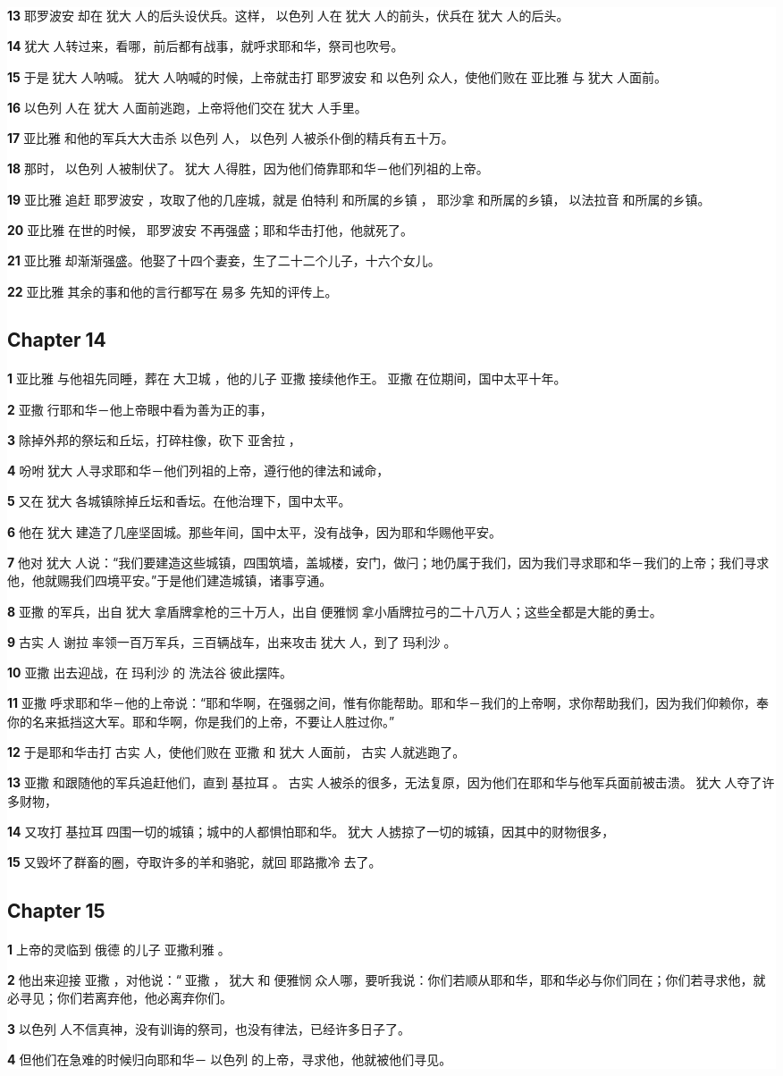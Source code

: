 **13** 耶罗波安 却在 犹大 人的后头设伏兵。这样， 以色列 人在 犹大 人的前头，伏兵在 犹大 人的后头。

**14** 犹大 人转过来，看哪，前后都有战事，就呼求耶和华，祭司也吹号。

**15** 于是 犹大 人呐喊。 犹大 人呐喊的时候，上帝就击打 耶罗波安 和 以色列 众人，使他们败在 亚比雅 与 犹大 人面前。

**16** 以色列 人在 犹大 人面前逃跑，上帝将他们交在 犹大 人手里。

**17** 亚比雅 和他的军兵大大击杀 以色列 人， 以色列 人被杀仆倒的精兵有五十万。

**18** 那时， 以色列 人被制伏了。 犹大 人得胜，因为他们倚靠耶和华－他们列祖的上帝。

**19** 亚比雅 追赶 耶罗波安 ，攻取了他的几座城，就是 伯特利 和所属的乡镇 ， 耶沙拿 和所属的乡镇， 以法拉音 和所属的乡镇。

**20** 亚比雅 在世的时候， 耶罗波安 不再强盛；耶和华击打他，他就死了。

**21** 亚比雅 却渐渐强盛。他娶了十四个妻妾，生了二十二个儿子，十六个女儿。

**22** 亚比雅 其余的事和他的言行都写在 易多 先知的评传上。

## Chapter 14

**1** 亚比雅 与他祖先同睡，葬在 大卫城 ，他的儿子 亚撒 接续他作王。 亚撒 在位期间，国中太平十年。

**2** 亚撒 行耶和华－他上帝眼中看为善为正的事，

**3** 除掉外邦的祭坛和丘坛，打碎柱像，砍下 亚舍拉 ，

**4** 吩咐 犹大 人寻求耶和华－他们列祖的上帝，遵行他的律法和诫命，

**5** 又在 犹大 各城镇除掉丘坛和香坛。在他治理下，国中太平。

**6** 他在 犹大 建造了几座坚固城。那些年间，国中太平，没有战争，因为耶和华赐他平安。

**7** 他对 犹大 人说：“我们要建造这些城镇，四围筑墙，盖城楼，安门，做闩；地仍属于我们，因为我们寻求耶和华－我们的上帝；我们寻求他，他就赐我们四境平安。”于是他们建造城镇，诸事亨通。

**8** 亚撒 的军兵，出自 犹大 拿盾牌拿枪的三十万人，出自 便雅悯 拿小盾牌拉弓的二十八万人；这些全都是大能的勇士。

**9** 古实 人 谢拉 率领一百万军兵，三百辆战车，出来攻击 犹大 人，到了 玛利沙 。

**10** 亚撒 出去迎战，在 玛利沙 的 洗法谷 彼此摆阵。

**11** 亚撒 呼求耶和华－他的上帝说：“耶和华啊，在强弱之间，惟有你能帮助。耶和华－我们的上帝啊，求你帮助我们，因为我们仰赖你，奉你的名来抵挡这大军。耶和华啊，你是我们的上帝，不要让人胜过你。”

**12** 于是耶和华击打 古实 人，使他们败在 亚撒 和 犹大 人面前， 古实 人就逃跑了。

**13** 亚撒 和跟随他的军兵追赶他们，直到 基拉耳 。 古实 人被杀的很多，无法复原，因为他们在耶和华与他军兵面前被击溃。 犹大 人夺了许多财物，

**14** 又攻打 基拉耳 四围一切的城镇；城中的人都惧怕耶和华。 犹大 人掳掠了一切的城镇，因其中的财物很多，

**15** 又毁坏了群畜的圈，夺取许多的羊和骆驼，就回 耶路撒冷 去了。

## Chapter 15

**1** 上帝的灵临到 俄德 的儿子 亚撒利雅 。

**2** 他出来迎接 亚撒 ，对他说：“ 亚撒 ， 犹大 和 便雅悯 众人哪，要听我说：你们若顺从耶和华，耶和华必与你们同在；你们若寻求他，就必寻见；你们若离弃他，他必离弃你们。

**3** 以色列 人不信真神，没有训诲的祭司，也没有律法，已经许多日子了。

**4** 但他们在急难的时候归向耶和华－ 以色列 的上帝，寻求他，他就被他们寻见。
